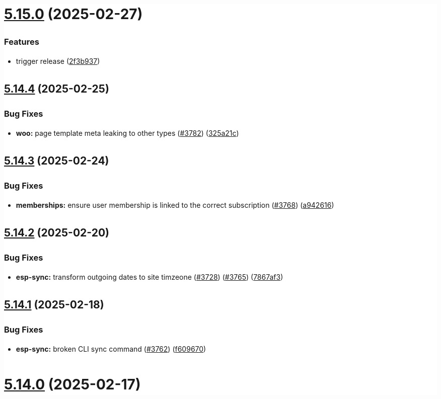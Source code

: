# [5.15.0](https://github.com/Automattic/newspack-plugin/compare/v5.14.4...v5.15.0) (2025-02-27)


### Features

* trigger release ([2f3b937](https://github.com/Automattic/newspack-plugin/commit/2f3b937060b557185f1c85de19264ca9945147b6))

## [5.14.4](https://github.com/Automattic/newspack-plugin/compare/v5.14.3...v5.14.4) (2025-02-25)


### Bug Fixes

* **woo:** page template meta leaking to other types ([#3782](https://github.com/Automattic/newspack-plugin/issues/3782)) ([325a21c](https://github.com/Automattic/newspack-plugin/commit/325a21cd0076af68b3057bae43fbda74943addc3))

## [5.14.3](https://github.com/Automattic/newspack-plugin/compare/v5.14.2...v5.14.3) (2025-02-24)


### Bug Fixes

* **memberships:** ensure user membership is linked to the correct subscription ([#3768](https://github.com/Automattic/newspack-plugin/issues/3768)) ([a942616](https://github.com/Automattic/newspack-plugin/commit/a942616d4633ed48c33396b6c90ffa31a6a67bb6))

## [5.14.2](https://github.com/Automattic/newspack-plugin/compare/v5.14.1...v5.14.2) (2025-02-20)


### Bug Fixes

* **esp-sync:** transform outgoing dates to site timzeone ([#3728](https://github.com/Automattic/newspack-plugin/issues/3728)) ([#3765](https://github.com/Automattic/newspack-plugin/issues/3765)) ([7867af3](https://github.com/Automattic/newspack-plugin/commit/7867af3b0e3c73b6905415700dfccc32916e8cdf))

## [5.14.1](https://github.com/Automattic/newspack-plugin/compare/v5.14.0...v5.14.1) (2025-02-18)


### Bug Fixes

* **esp-sync:** broken CLI sync command ([#3762](https://github.com/Automattic/newspack-plugin/issues/3762)) ([f609670](https://github.com/Automattic/newspack-plugin/commit/f6096706dfba077b13dd3e91687cb4e949ed50b5))

# [5.14.0](https://github.com/Automattic/newspack-plugin/compare/v5.13.5...v5.14.0) (2025-02-17)
